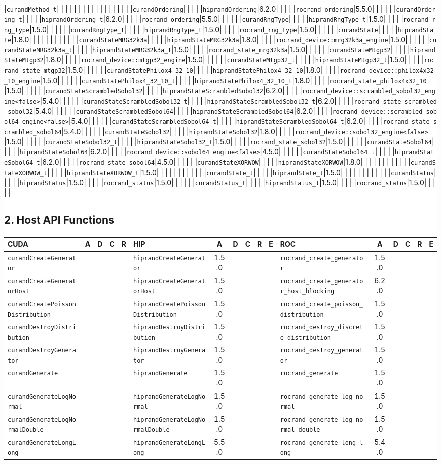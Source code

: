 |`curandMethod_t`| | | | | | | | | | | | | | | | |
|`curandOrdering`| | | | |`hiprandOrdering`|6.2.0| | | | |`rocrand_ordering`|5.5.0| | | | |
|`curandOrdering_t`| | | | |`hiprandOrdering_t`|6.2.0| | | | |`rocrand_ordering`|5.5.0| | | | |
|`curandRngType`| | | | |`hiprandRngType_t`|1.5.0| | | | |`rocrand_rng_type`|1.5.0| | | | |
|`curandRngType_t`| | | | |`hiprandRngType_t`|1.5.0| | | | |`rocrand_rng_type`|1.5.0| | | | |
|`curandState`| | | | |`hiprandState`|1.8.0| | | | | | | | | | |
|`curandStateMRG32k3a`| | | | |`hiprandStateMRG32k3a`|1.8.0| | | | |`rocrand_device::mrg32k3a_engine`|1.5.0| | | | |
|`curandStateMRG32k3a_t`| | | | |`hiprandStateMRG32k3a_t`|1.5.0| | | | |`rocrand_state_mrg32k3a`|1.5.0| | | | |
|`curandStateMtgp32`| | | | |`hiprandStateMtgp32`|1.8.0| | | | |`rocrand_device::mtgp32_engine`|1.5.0| | | | |
|`curandStateMtgp32_t`| | | | |`hiprandStateMtgp32_t`|1.5.0| | | | |`rocrand_state_mtgp32`|1.5.0| | | | |
|`curandStatePhilox4_32_10`| | | | |`hiprandStatePhilox4_32_10`|1.8.0| | | | |`rocrand_device::philox4x32_10_engine`|1.5.0| | | | |
|`curandStatePhilox4_32_10_t`| | | | |`hiprandStatePhilox4_32_10_t`|1.8.0| | | | |`rocrand_state_philox4x32_10`|1.5.0| | | | |
|`curandStateScrambledSobol32`| | | | |`hiprandStateScrambledSobol32`|6.2.0| | | | |`rocrand_device::scrambled_sobol32_engine<false>`|5.4.0| | | | |
|`curandStateScrambledSobol32_t`| | | | |`hiprandStateScrambledSobol32_t`|6.2.0| | | | |`rocrand_state_scrambled_sobol32`|5.4.0| | | | |
|`curandStateScrambledSobol64`| | | | |`hiprandStateScrambledSobol64`|6.2.0| | | | |`rocrand_device::scrambled_sobol64_engine<false>`|5.4.0| | | | |
|`curandStateScrambledSobol64_t`| | | | |`hiprandStateScrambledSobol64_t`|6.2.0| | | | |`rocrand_state_scrambled_sobol64`|5.4.0| | | | |
|`curandStateSobol32`| | | | |`hiprandStateSobol32`|1.8.0| | | | |`rocrand_device::sobol32_engine<false>`|1.5.0| | | | |
|`curandStateSobol32_t`| | | | |`hiprandStateSobol32_t`|1.5.0| | | | |`rocrand_state_sobol32`|1.5.0| | | | |
|`curandStateSobol64`| | | | |`hiprandStateSobol64`|6.2.0| | | | |`rocrand_device::sobol64_engine<false>`|4.5.0| | | | |
|`curandStateSobol64_t`| | | | |`hiprandStateSobol64_t`|6.2.0| | | | |`rocrand_state_sobol64`|4.5.0| | | | |
|`curandStateXORWOW`| | | | |`hiprandStateXORWOW`|1.8.0| | | | | | | | | | |
|`curandStateXORWOW_t`| | | | |`hiprandStateXORWOW_t`|1.5.0| | | | | | | | | | |
|`curandState_t`| | | | |`hiprandState_t`|1.5.0| | | | | | | | | | |
|`curandStatus`| | | | |`hiprandStatus`|1.5.0| | | | |`rocrand_status`|1.5.0| | | | |
|`curandStatus_t`| | | | |`hiprandStatus_t`|1.5.0| | | | |`rocrand_status`|1.5.0| | | | |

## **2. Host API Functions**

|**CUDA**|**A**|**D**|**C**|**R**|**HIP**|**A**|**D**|**C**|**R**|**E**|**ROC**|**A**|**D**|**C**|**R**|**E**|
|:--|:-:|:-:|:-:|:-:|:--|:-:|:-:|:-:|:-:|:-:|:--|:-:|:-:|:-:|:-:|:-:|
|`curandCreateGenerator`| | | | |`hiprandCreateGenerator`|1.5.0| | | | |`rocrand_create_generator`|1.5.0| | | | |
|`curandCreateGeneratorHost`| | | | |`hiprandCreateGeneratorHost`|1.5.0| | | | |`rocrand_create_generator_host_blocking`|6.2.0| | | | |
|`curandCreatePoissonDistribution`| | | | |`hiprandCreatePoissonDistribution`|1.5.0| | | | |`rocrand_create_poisson_distribution`|1.5.0| | | | |
|`curandDestroyDistribution`| | | | |`hiprandDestroyDistribution`|1.5.0| | | | |`rocrand_destroy_discrete_distribution`|1.5.0| | | | |
|`curandDestroyGenerator`| | | | |`hiprandDestroyGenerator`|1.5.0| | | | |`rocrand_destroy_generator`|1.5.0| | | | |
|`curandGenerate`| | | | |`hiprandGenerate`|1.5.0| | | | |`rocrand_generate`|1.5.0| | | | |
|`curandGenerateLogNormal`| | | | |`hiprandGenerateLogNormal`|1.5.0| | | | |`rocrand_generate_log_normal`|1.5.0| | | | |
|`curandGenerateLogNormalDouble`| | | | |`hiprandGenerateLogNormalDouble`|1.5.0| | | | |`rocrand_generate_log_normal_double`|1.5.0| | | | |
|`curandGenerateLongLong`| | | | |`hiprandGenerateLongLong`|5.5.0| | | | |`rocrand_generate_long_long`|5.4.0| | | | |